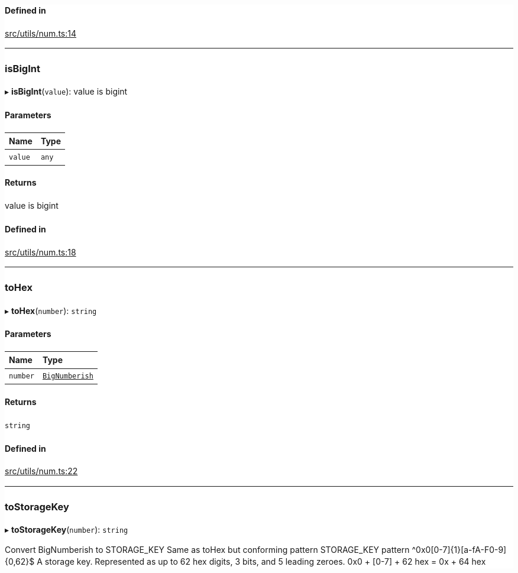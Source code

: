 #### Defined in

[src/utils/num.ts:14](https://github.com/starknet-io/starknet.js/blob/v5.14.1/src/utils/num.ts#L14)

---

### isBigInt

▸ **isBigInt**(`value`): value is bigint

#### Parameters

| Name    | Type  |
| :------ | :---- |
| `value` | `any` |

#### Returns

value is bigint

#### Defined in

[src/utils/num.ts:18](https://github.com/starknet-io/starknet.js/blob/v5.14.1/src/utils/num.ts#L18)

---

### toHex

▸ **toHex**(`number`): `string`

#### Parameters

| Name     | Type                                    |
| :------- | :-------------------------------------- |
| `number` | [`BigNumberish`](types.md#bignumberish) |

#### Returns

`string`

#### Defined in

[src/utils/num.ts:22](https://github.com/starknet-io/starknet.js/blob/v5.14.1/src/utils/num.ts#L22)

---

### toStorageKey

▸ **toStorageKey**(`number`): `string`

Convert BigNumberish to STORAGE_KEY
Same as toHex but conforming pattern STORAGE_KEY pattern ^0x0[0-7]{1}[a-fA-F0-9]{0,62}$
A storage key. Represented as up to 62 hex digits, 3 bits, and 5 leading zeroes.
0x0 + [0-7] + 62 hex = 0x + 64 hex
